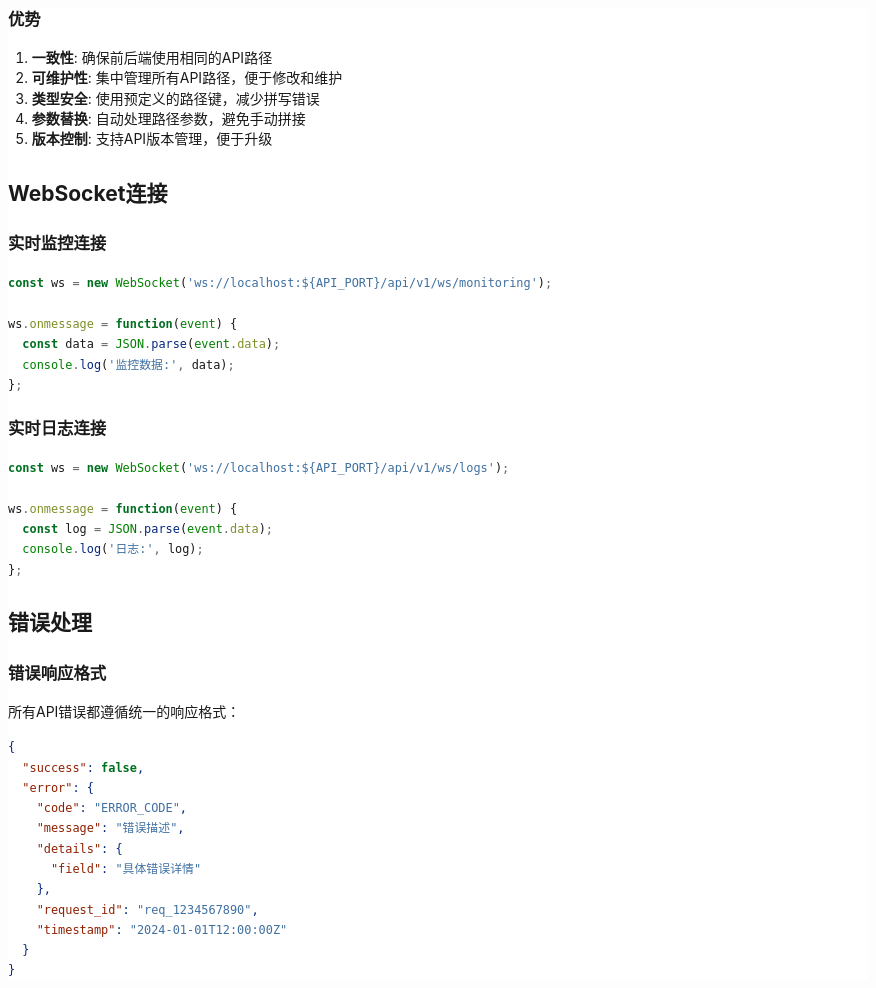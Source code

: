 ### 优势

1. **一致性**: 确保前后端使用相同的API路径
2. **可维护性**: 集中管理所有API路径，便于修改和维护
3. **类型安全**: 使用预定义的路径键，减少拼写错误
4. **参数替换**: 自动处理路径参数，避免手动拼接
5. **版本控制**: 支持API版本管理，便于升级

## WebSocket连接

### 实时监控连接

```javascript
const ws = new WebSocket('ws://localhost:${API_PORT}/api/v1/ws/monitoring');

ws.onmessage = function(event) {
  const data = JSON.parse(event.data);
  console.log('监控数据:', data);
};
```

### 实时日志连接

```javascript
const ws = new WebSocket('ws://localhost:${API_PORT}/api/v1/ws/logs');

ws.onmessage = function(event) {
  const log = JSON.parse(event.data);
  console.log('日志:', log);
};
```

## 错误处理

### 错误响应格式

所有API错误都遵循统一的响应格式：

```json
{
  "success": false,
  "error": {
    "code": "ERROR_CODE",
    "message": "错误描述",
    "details": {
      "field": "具体错误详情"
    },
    "request_id": "req_1234567890",
    "timestamp": "2024-01-01T12:00:00Z"
  }
}
```
